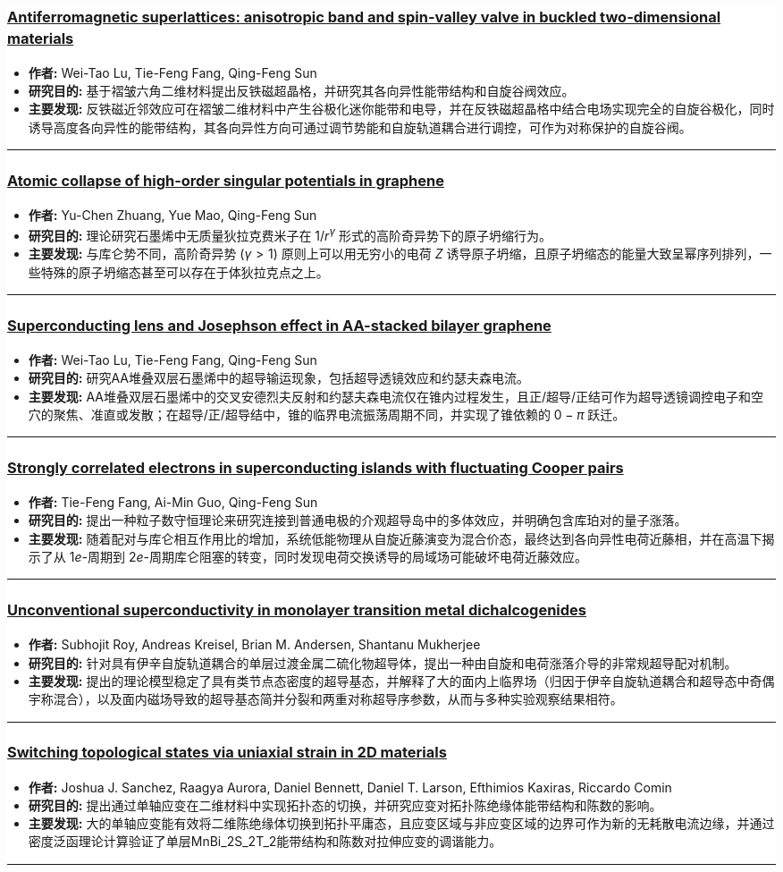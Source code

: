 
### [Antiferromagnetic superlattices: anisotropic band and spin-valley valve in buckled two-dimensional materials](http://arxiv.org/abs/2509.03923v1)
- **作者:** Wei-Tao Lu, Tie-Feng Fang, Qing-Feng Sun
- **研究目的:** 基于褶皱六角二维材料提出反铁磁超晶格，并研究其各向异性能带结构和自旋谷阀效应。
- **主要发现:** 反铁磁近邻效应可在褶皱二维材料中产生谷极化迷你能带和电导，并在反铁磁超晶格中结合电场实现完全的自旋谷极化，同时诱导高度各向异性的能带结构，其各向异性方向可通过调节势能和自旋轨道耦合进行调控，可作为对称保护的自旋谷阀。

---

### [Atomic collapse of high-order singular potentials in graphene](http://arxiv.org/abs/2509.03921v1)
- **作者:** Yu-Chen Zhuang, Yue Mao, Qing-Feng Sun
- **研究目的:** 理论研究石墨烯中无质量狄拉克费米子在 $1/r^{\gamma}$ 形式的高阶奇异势下的原子坍缩行为。
- **主要发现:** 与库仑势不同，高阶奇异势 ($\gamma > 1$) 原则上可以用无穷小的电荷 $Z$ 诱导原子坍缩，且原子坍缩态的能量大致呈幂序列排列，一些特殊的原子坍缩态甚至可以存在于体狄拉克点之上。

---

### [Superconducting lens and Josephson effect in AA-stacked bilayer graphene](http://arxiv.org/abs/2509.03915v1)
- **作者:** Wei-Tao Lu, Tie-Feng Fang, Qing-Feng Sun
- **研究目的:** 研究AA堆叠双层石墨烯中的超导输运现象，包括超导透镜效应和约瑟夫森电流。
- **主要发现:** AA堆叠双层石墨烯中的交叉安德烈夫反射和约瑟夫森电流仅在锥内过程发生，且正/超导/正结可作为超导透镜调控电子和空穴的聚焦、准直或发散；在超导/正/超导结中，锥的临界电流振荡周期不同，并实现了锥依赖的 $0-\pi$ 跃迁。

---

### [Strongly correlated electrons in superconducting islands with fluctuating Cooper pairs](http://arxiv.org/abs/2509.03908v1)
- **作者:** Tie-Feng Fang, Ai-Min Guo, Qing-Feng Sun
- **研究目的:** 提出一种粒子数守恒理论来研究连接到普通电极的介观超导岛中的多体效应，并明确包含库珀对的量子涨落。
- **主要发现:** 随着配对与库仑相互作用比的增加，系统低能物理从自旋近藤演变为混合价态，最终达到各向异性电荷近藤相，并在高温下揭示了从 $1e$-周期到 $2e$-周期库仑阻塞的转变，同时发现电荷交换诱导的局域场可能破坏电荷近藤效应。

---

### [Unconventional superconductivity in monolayer transition metal dichalcogenides](http://arxiv.org/abs/2509.03907v1)
- **作者:** Subhojit Roy, Andreas Kreisel, Brian M. Andersen, Shantanu Mukherjee
- **研究目的:** 针对具有伊辛自旋轨道耦合的单层过渡金属二硫化物超导体，提出一种由自旋和电荷涨落介导的非常规超导配对机制。
- **主要发现:** 提出的理论模型稳定了具有类节点态密度的超导基态，并解释了大的面内上临界场（归因于伊辛自旋轨道耦合和超导态中奇偶宇称混合），以及面内磁场导致的超导基态简并分裂和两重对称超导序参数，从而与多种实验观察结果相符。

---

### [Switching topological states via uniaxial strain in 2D materials](http://arxiv.org/abs/2509.03854v1)
- **作者:** Joshua J. Sanchez, Raagya Aurora, Daniel Bennett, Daniel T. Larson, Efthimios Kaxiras, Riccardo Comin
- **研究目的:** 提出通过单轴应变在二维材料中实现拓扑态的切换，并研究应变对拓扑陈绝缘体能带结构和陈数的影响。
- **主要发现:** 大的单轴应变能有效将二维陈绝缘体切换到拓扑平庸态，且应变区域与非应变区域的边界可作为新的无耗散电流边缘，并通过密度泛函理论计算验证了单层MnBi$\_2$S$\_2$T$\_2$能带结构和陈数对拉伸应变的调谐能力。

---